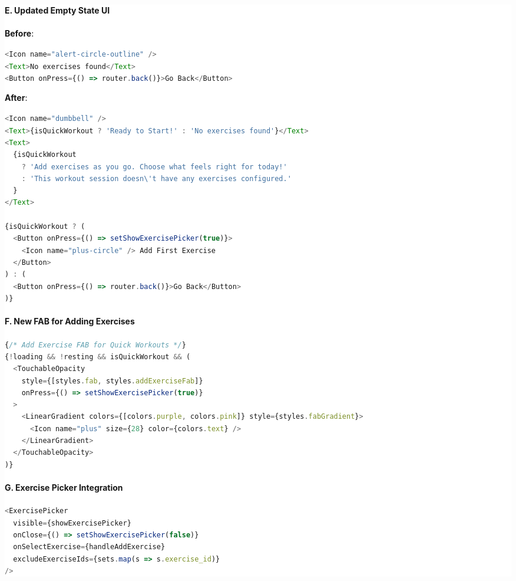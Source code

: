 #### E. Updated Empty State UI
**Before**:
```typescript
<Icon name="alert-circle-outline" />
<Text>No exercises found</Text>
<Button onPress={() => router.back()}>Go Back</Button>
```

**After**:
```typescript
<Icon name="dumbbell" />
<Text>{isQuickWorkout ? 'Ready to Start!' : 'No exercises found'}</Text>
<Text>
  {isQuickWorkout 
    ? 'Add exercises as you go. Choose what feels right for today!'
    : 'This workout session doesn\'t have any exercises configured.'
  }
</Text>

{isQuickWorkout ? (
  <Button onPress={() => setShowExercisePicker(true)}>
    <Icon name="plus-circle" /> Add First Exercise
  </Button>
) : (
  <Button onPress={() => router.back()}>Go Back</Button>
)}
```

#### F. New FAB for Adding Exercises
```typescript
{/* Add Exercise FAB for Quick Workouts */}
{!loading && !resting && isQuickWorkout && (
  <TouchableOpacity
    style={[styles.fab, styles.addExerciseFab]}
    onPress={() => setShowExercisePicker(true)}
  >
    <LinearGradient colors={[colors.purple, colors.pink]} style={styles.fabGradient}>
      <Icon name="plus" size={28} color={colors.text} />
    </LinearGradient>
  </TouchableOpacity>
)}
```

#### G. Exercise Picker Integration
```typescript
<ExercisePicker
  visible={showExercisePicker}
  onClose={() => setShowExercisePicker(false)}
  onSelectExercise={handleAddExercise}
  excludeExerciseIds={sets.map(s => s.exercise_id)}
/>
```
